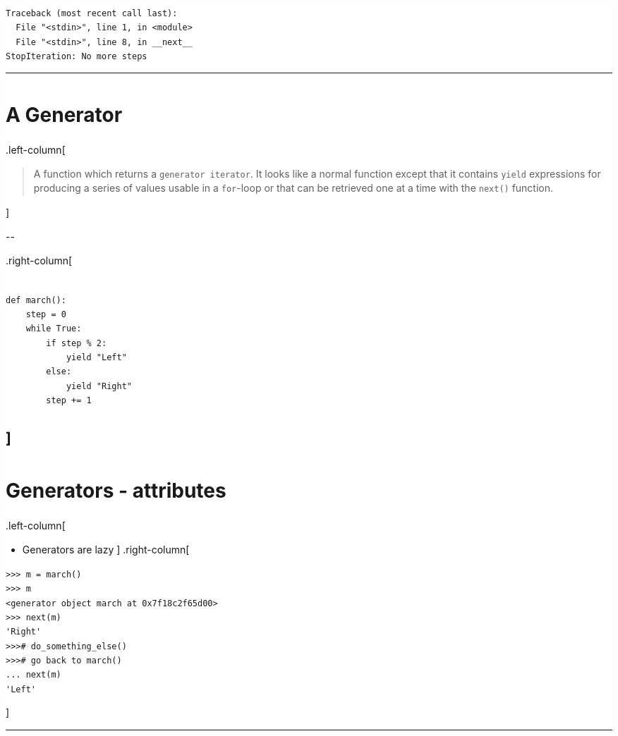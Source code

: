 ```
Traceback (most recent call last):
  File "<stdin>", line 1, in <module>
  File "<stdin>", line 8, in __next__
StopIteration: No more steps
```
---
# A Generator

.left-column[
   > A function which returns a `generator iterator`.
   > It looks like a normal function except that it contains `yield`
   > expressions for producing a series of values usable in a `for`-loop or
   > that can be retrieved one at a time with the `next()` function.

]

--

.right-column[
```

def march():
    step = 0
    while True:
        if step % 2:
            yield "Left"
        else:
            yield "Right"
        step += 1
```
]
---
# Generators - attributes
.left-column[
 * Generators are lazy
]
.right-column[
```
>>> m = march()
>>> m
<generator object march at 0x7f18c2f65d00>
>>> next(m)
'Right'
>>># do_something_else()
>>># go back to march()
... next(m)
'Left'
```
]

---